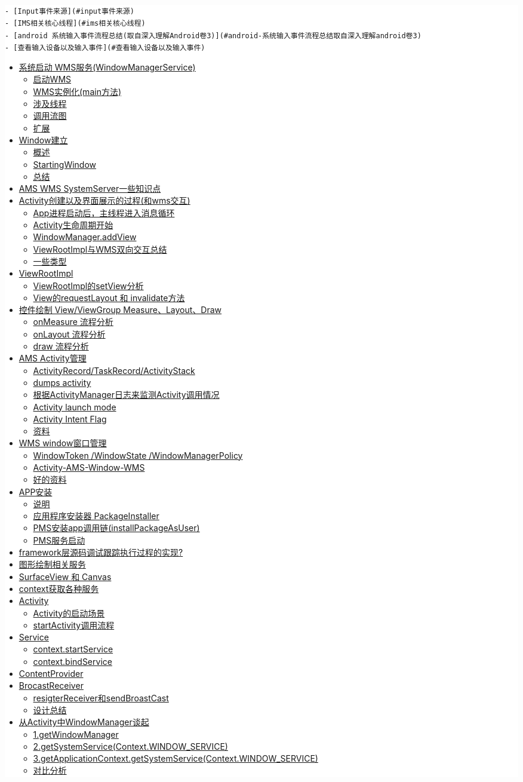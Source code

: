     - [Input事件来源](#input事件来源)
    - [IMS相关核心线程](#ims相关核心线程)
    - [android 系统输入事件流程总结(取自深入理解Android卷3)](#android-系统输入事件流程总结取自深入理解android卷3)
    - [查看输入设备以及输入事件](#查看输入设备以及输入事件)
- [系统启动 WMS服务(WindowManagerService)](#系统启动-wms服务windowmanagerservice)
    - [启动WMS](#启动wms)
    - [WMS实例化(main方法)](#wms实例化main方法)
    - [涉及线程](#涉及线程)
    - [调用流图](#调用流图)
    - [扩展](#扩展-3)
- [Window建立](#window建立)
    - [概述](#概述)
    - [StartingWindow](#startingwindow)
    - [总结](#总结-1)
- [AMS WMS SystemServer一些知识点](#ams-wms-systemserver一些知识点)
- [Activity创建以及界面展示的过程(和wms交互)](#activity创建以及界面展示的过程和wms交互)
    - [App进程启动后，主线程进入消息循环](#app进程启动后主线程进入消息循环)
    - [Activity生命周期开始](#activity生命周期开始)
    - [WindowManager.addView](#windowmanageraddview)
    - [ViewRootImpl与WMS双向交互总结](#viewrootimpl与wms双向交互总结)
    - [一些类型](#一些类型)
- [ViewRootImpl](#viewrootimpl)
    - [ViewRootImpl的setView分析](#viewrootimpl的setview分析)
    - [View的requestLayout 和 invalidate方法](#view的requestlayout-和-invalidate方法)
- [控件绘制 View/ViewGroup Measure、Layout、Draw](#控件绘制-viewviewgroup-measurelayoutdraw)
    - [onMeasure 流程分析](#onmeasure-流程分析)
    - [onLayout 流程分析](#onlayout-流程分析)
    - [draw 流程分析](#draw-流程分析)
- [AMS Activity管理](#ams-activity管理)
    - [ActivityRecord/TaskRecord/ActivityStack](#activityrecordtaskrecordactivitystack)
    - [dumps activity](#dumps-activity)
    - [根据ActivityManager日志来监测Activity调用情况](#根据activitymanager日志来监测activity调用情况)
    - [Activity launch mode](#activity-launch-mode)
    - [Activity Intent Flag](#activity-intent-flag)
    - [资料](#资料)
- [WMS window窗口管理](#wms-window窗口管理)
    - [WindowToken /WindowState /WindowManagerPolicy](#windowtoken-windowstate-windowmanagerpolicy)
    - [Activity-AMS-Window-WMS](#activity-ams-window-wms)
    - [好的资料](#好的资料)
- [APP安装](#app安装)
    - [说明](#说明)
    - [应用程序安装器 PackageInstaller](#应用程序安装器-packageinstaller)
    - [PMS安装app调用链(installPackageAsUser)](#pms安装app调用链installpackageasuser)
    - [PMS服务启动](#pms服务启动)
- [framework层源码调试跟踪执行过程的实现?](#framework层源码调试跟踪执行过程的实现)
- [图形绘制相关服务](#图形绘制相关服务)
- [SurfaceView 和 Canvas](#surfaceview-和-canvas)
- [context获取各种服务](#context获取各种服务)
- [Activity](#activity)
    - [Activity的启动场景](#activity的启动场景)
    - [startActivity调用流程](#startactivity调用流程)
- [Service](#service)
    - [context.startService](#contextstartservice)
    - [context.bindService](#contextbindservice)
- [ContentProvider](#contentprovider)
- [BrocastReceiver](#brocastreceiver)
    - [resigterReceiver和sendBroastCast](#resigterreceiver和sendbroastcast)
    - [设计总结](#设计总结)
- [从Activity中WindowManager谈起](#从activity中windowmanager谈起)
    - [1.getWindowManager](#1getwindowmanager)
    - [2.getSystemService(Context.WINDOW_SERVICE)](#2getsystemservicecontextwindow_service)
    - [3.getApplicationContext.getSystemService(Context.WINDOW_SERVICE)](#3getapplicationcontextgetsystemservicecontextwindow_service)
    - [对比分析](#对比分析)